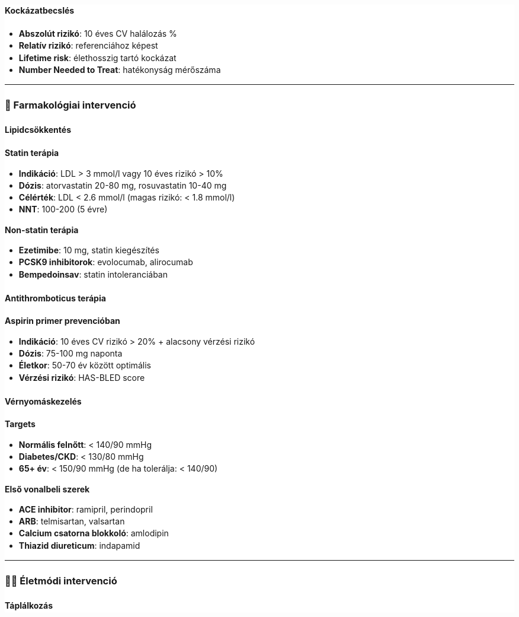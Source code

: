 #### Kockázatbecslés

- **Abszolút rizikó**: 10 éves CV halálozás %
- **Relatív rizikó**: referenciához képest
- **Lifetime risk**: élethosszig tartó kockázat
- **Number Needed to Treat**: hatékonyság mérőszáma

---

### 💊 Farmakológiai intervenció

#### Lipidcsökkentés

**Statin terápia**

- **Indikáció**: LDL > 3 mmol/l vagy 10 éves rizikó > 10%
- **Dózis**: atorvastatin 20-80 mg, rosuvastatin 10-40 mg
- **Célérték**: LDL < 2.6 mmol/l (magas rizikó: < 1.8 mmol/l)
- **NNT**: 100-200 (5 évre)

**Non-statin terápia**

- **Ezetimibe**: 10 mg, statin kiegészítés
- **PCSK9 inhibitorok**: evolocumab, alirocumab
- **Bempedoinsav**: statin intoleranciában

#### Antithromboticus terápia

**Aspirin primer prevencióban**

- **Indikáció**: 10 éves CV rizikó > 20% + alacsony vérzési rizikó
- **Dózis**: 75-100 mg naponta
- **Életkor**: 50-70 év között optimális
- **Vérzési rizikó**: HAS-BLED score

#### Vérnyomáskezelés

**Targets**

- **Normális felnőtt**: < 140/90 mmHg
- **Diabetes/CKD**: < 130/80 mmHg
- **65+ év**: < 150/90 mmHg (de ha tolerálja: < 140/90)

**Első vonalbeli szerek**

- **ACE inhibitor**: ramipril, perindopril
- **ARB**: telmisartan, valsartan
- **Calcium csatorna blokkoló**: amlodipin
- **Thiazid diureticum**: indapamid

---

### 🏃‍♂️ Életmódi intervenció

#### Táplálkozás
